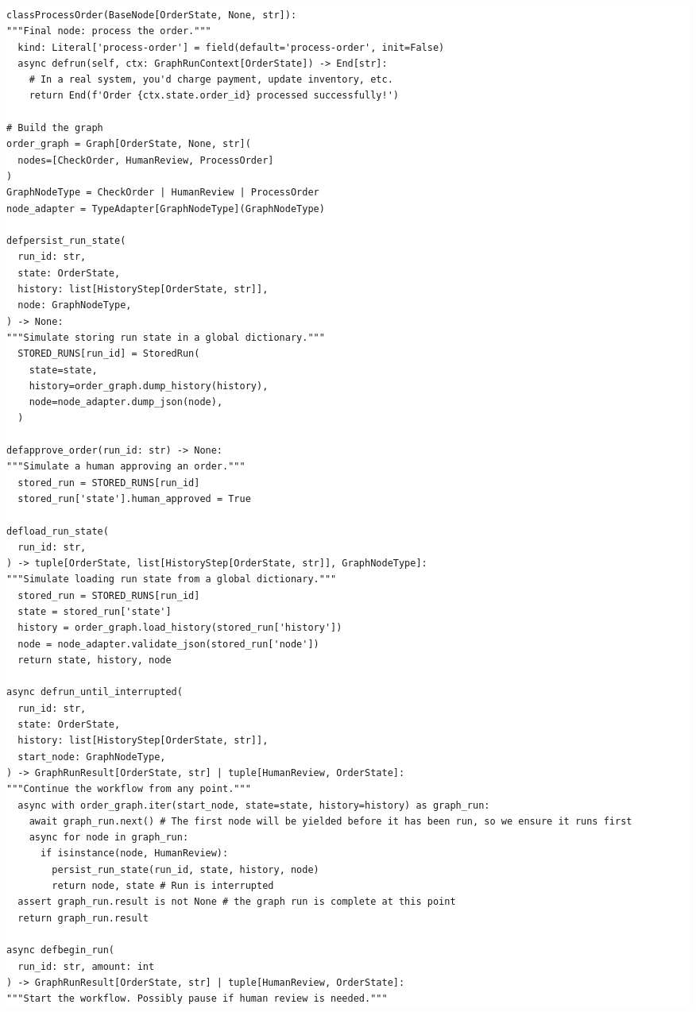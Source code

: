 ```
classProcessOrder(BaseNode[OrderState, None, str]):
"""Final node: process the order."""
  kind: Literal['process-order'] = field(default='process-order', init=False)
  async defrun(self, ctx: GraphRunContext[OrderState]) -> End[str]:
    # In a real system, you'd charge payment, update inventory, etc.
    return End(f'Order {ctx.state.order_id} processed successfully!')

# Build the graph
order_graph = Graph[OrderState, None, str](
  nodes=[CheckOrder, HumanReview, ProcessOrder]
)
GraphNodeType = CheckOrder | HumanReview | ProcessOrder
node_adapter = TypeAdapter[GraphNodeType](GraphNodeType)

defpersist_run_state(
  run_id: str,
  state: OrderState,
  history: list[HistoryStep[OrderState, str]],
  node: GraphNodeType,
) -> None:
"""Simulate storing run state in a global dictionary."""
  STORED_RUNS[run_id] = StoredRun(
    state=state,
    history=order_graph.dump_history(history),
    node=node_adapter.dump_json(node),
  )

defapprove_order(run_id: str) -> None:
"""Simulate a human approving an order."""
  stored_run = STORED_RUNS[run_id]
  stored_run['state'].human_approved = True

defload_run_state(
  run_id: str,
) -> tuple[OrderState, list[HistoryStep[OrderState, str]], GraphNodeType]:
"""Simulate loading run state from a global dictionary."""
  stored_run = STORED_RUNS[run_id]
  state = stored_run['state']
  history = order_graph.load_history(stored_run['history'])
  node = node_adapter.validate_json(stored_run['node'])
  return state, history, node

async defrun_until_interrupted(
  run_id: str,
  state: OrderState,
  history: list[HistoryStep[OrderState, str]],
  start_node: GraphNodeType,
) -> GraphRunResult[OrderState, str] | tuple[HumanReview, OrderState]:
"""Continue the workflow from any point."""
  async with order_graph.iter(start_node, state=state, history=history) as graph_run:
    await graph_run.next() # The first node will be yielded before it has been run, so we ensure it runs first
    async for node in graph_run:
      if isinstance(node, HumanReview):
        persist_run_state(run_id, state, history, node)
        return node, state # Run is interrupted
  assert graph_run.result is not None # the graph run is complete at this point
  return graph_run.result

async defbegin_run(
  run_id: str, amount: int
) -> GraphRunResult[OrderState, str] | tuple[HumanReview, OrderState]:
"""Start the workflow. Possibly pause if human review is needed."""
```